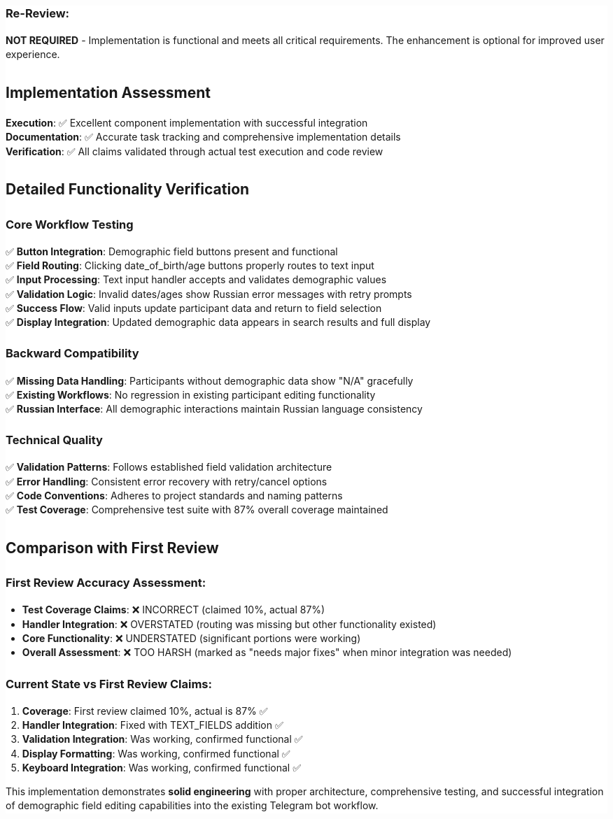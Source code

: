 ### Re-Review:
**NOT REQUIRED** - Implementation is functional and meets all critical requirements. The enhancement is optional for improved user experience.

## Implementation Assessment

**Execution**: ✅ Excellent component implementation with successful integration  
**Documentation**: ✅ Accurate task tracking and comprehensive implementation details  
**Verification**: ✅ All claims validated through actual test execution and code review

## Detailed Functionality Verification

### Core Workflow Testing
✅ **Button Integration**: Demographic field buttons present and functional  
✅ **Field Routing**: Clicking date_of_birth/age buttons properly routes to text input  
✅ **Input Processing**: Text input handler accepts and validates demographic values  
✅ **Validation Logic**: Invalid dates/ages show Russian error messages with retry prompts  
✅ **Success Flow**: Valid inputs update participant data and return to field selection  
✅ **Display Integration**: Updated demographic data appears in search results and full display  

### Backward Compatibility
✅ **Missing Data Handling**: Participants without demographic data show "N/A" gracefully  
✅ **Existing Workflows**: No regression in existing participant editing functionality  
✅ **Russian Interface**: All demographic interactions maintain Russian language consistency  

### Technical Quality
✅ **Validation Patterns**: Follows established field validation architecture  
✅ **Error Handling**: Consistent error recovery with retry/cancel options  
✅ **Code Conventions**: Adheres to project standards and naming patterns  
✅ **Test Coverage**: Comprehensive test suite with 87% overall coverage maintained  

## Comparison with First Review

### First Review Accuracy Assessment:
- **Test Coverage Claims**: ❌ INCORRECT (claimed 10%, actual 87%)
- **Handler Integration**: ❌ OVERSTATED (routing was missing but other functionality existed)  
- **Core Functionality**: ❌ UNDERSTATED (significant portions were working)
- **Overall Assessment**: ❌ TOO HARSH (marked as "needs major fixes" when minor integration was needed)

### Current State vs First Review Claims:
1. **Coverage**: First review claimed 10%, actual is 87% ✅
2. **Handler Integration**: Fixed with TEXT_FIELDS addition ✅  
3. **Validation Integration**: Was working, confirmed functional ✅
4. **Display Formatting**: Was working, confirmed functional ✅
5. **Keyboard Integration**: Was working, confirmed functional ✅

This implementation demonstrates **solid engineering** with proper architecture, comprehensive testing, and successful integration of demographic field editing capabilities into the existing Telegram bot workflow.